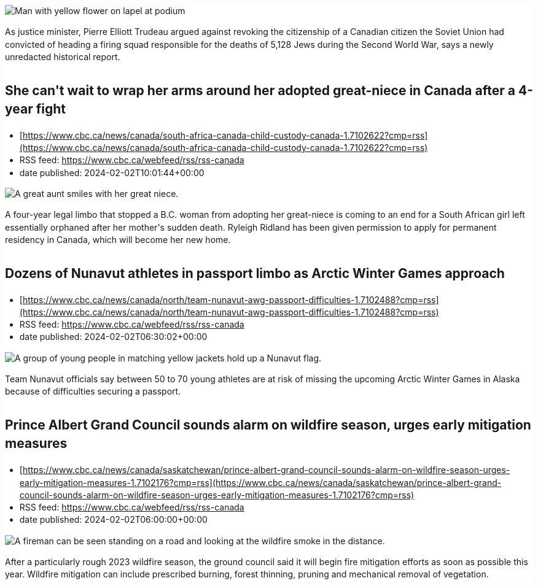<img alt="Man with yellow flower on lapel at podium" height="349" src="https://i.cbc.ca/1.5421134.1706836260!/fileImage/httpImage/image.jpg_gen/derivatives/16x9_620/liberal-leader-pierre-trudeau-on-the-campaign-trail-ahead-of-the-1980-election.jpg" title="Pierre Trudeau campaigning prior to the 1980 election. A newly unredacted version of a government report from the Deschênes Commission reveals he opposed deporting an accused Nazi war criminal.  " width="620" /><p>As justice minister, Pierre Elliott Trudeau argued against revoking the citizenship of a Canadian citizen the Soviet Union had convicted of heading a firing squad responsible for the deaths of 5,128 Jews during the Second World War, says a newly unredacted historical report.</p>

## She can't wait to wrap her arms around her adopted great-niece in Canada after a 4-year fight
 - [https://www.cbc.ca/news/canada/south-africa-canada-child-custody-canada-1.7102622?cmp=rss](https://www.cbc.ca/news/canada/south-africa-canada-child-custody-canada-1.7102622?cmp=rss)
 - RSS feed: https://www.cbc.ca/webfeed/rss/rss-canada
 - date published: 2024-02-02T10:01:44+00:00

<img alt="A great aunt smiles with her great niece." height="349" src="https://i.cbc.ca/1.6699802.1672768256!/fileImage/httpImage/image.jpg_gen/derivatives/16x9_620/lisa-and-ryleigh.jpg" title="Lisa Pyne-Mercier and her great-niece, Ryleigh Ridland." width="620" /><p>A four-year legal limbo that stopped a B.C. woman from adopting her great-niece is coming to an end for a South African girl left essentially orphaned after her mother's sudden death. Ryleigh Ridland has been given permission to apply for permanent residency in Canada, which will become her new home.</p>

## Dozens of Nunavut athletes in passport limbo as Arctic Winter Games approach
 - [https://www.cbc.ca/news/canada/north/team-nunavut-awg-passport-difficulties-1.7102488?cmp=rss](https://www.cbc.ca/news/canada/north/team-nunavut-awg-passport-difficulties-1.7102488?cmp=rss)
 - RSS feed: https://www.cbc.ca/webfeed/rss/rss-canada
 - date published: 2024-02-02T06:30:02+00:00

<img alt="A group of young people in matching yellow jackets hold up a Nunavut flag." height="349" src="https://i.cbc.ca/1.7102627.1706838407!/cumulusImage/httpImage/image.jpg_gen/derivatives/16x9_620/team-nunavut-awg-2023.jpg" title="Members of Team Nunavut take part in the opening ceremony for the 2023 Arctic Winter Games, at MacDonald Island Park, Fort McMurray, Alta., on Jan. 29, 2023." width="620" /><p>Team Nunavut officials say between 50 to 70 young athletes are at risk of missing the upcoming Arctic Winter Games in Alaska because of difficulties securing a passport.</p>

## Prince Albert Grand Council sounds alarm on wildfire season, urges early mitigation measures
 - [https://www.cbc.ca/news/canada/saskatchewan/prince-albert-grand-council-sounds-alarm-on-wildfire-season-urges-early-mitigation-measures-1.7102176?cmp=rss](https://www.cbc.ca/news/canada/saskatchewan/prince-albert-grand-council-sounds-alarm-on-wildfire-season-urges-early-mitigation-measures-1.7102176?cmp=rss)
 - RSS feed: https://www.cbc.ca/webfeed/rss/rss-canada
 - date published: 2024-02-02T06:00:00+00:00

<img alt="A fireman can be seen standing on a road and looking at the wildfire smoke in the distance. " height="349" src="https://i.cbc.ca/1.6866332.1685997192!/fileImage/httpImage/image.jpg_gen/derivatives/16x9_620/wildfire-in-saskatchewan.jpg" title="A wildfire seen burning from Besnard Lake in Saskatchewan, 50 kms west of La Ronge. " width="620" /><p>After a particularly rough 2023 wildfire season, the ground council said it will begin fire mitigation efforts as soon as possible this year. Wildfire mitigation can include prescribed burning, forest thinning, pruning and mechanical removal of vegetation.</p>

